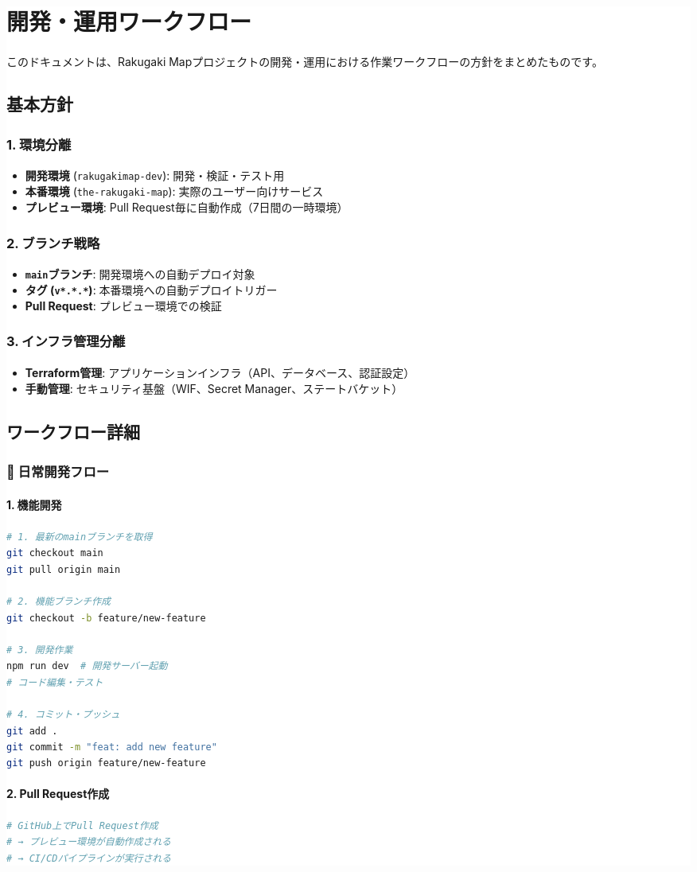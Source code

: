 # 開発・運用ワークフロー

このドキュメントは、Rakugaki Mapプロジェクトの開発・運用における作業ワークフローの方針をまとめたものです。

## 基本方針

### 1. 環境分離
- **開発環境** (`rakugakimap-dev`): 開発・検証・テスト用
- **本番環境** (`the-rakugaki-map`): 実際のユーザー向けサービス
- **プレビュー環境**: Pull Request毎に自動作成（7日間の一時環境）

### 2. ブランチ戦略
- **`main`ブランチ**: 開発環境への自動デプロイ対象
- **タグ (`v*.*.*`)**: 本番環境への自動デプロイトリガー
- **Pull Request**: プレビュー環境での検証

### 3. インフラ管理分離
- **Terraform管理**: アプリケーションインフラ（API、データベース、認証設定）
- **手動管理**: セキュリティ基盤（WIF、Secret Manager、ステートバケット）

## ワークフロー詳細

### 🔄 日常開発フロー

#### 1. 機能開発
```bash
# 1. 最新のmainブランチを取得
git checkout main
git pull origin main

# 2. 機能ブランチ作成
git checkout -b feature/new-feature

# 3. 開発作業
npm run dev  # 開発サーバー起動
# コード編集・テスト

# 4. コミット・プッシュ
git add .
git commit -m "feat: add new feature"
git push origin feature/new-feature
```

#### 2. Pull Request作成
```bash
# GitHub上でPull Request作成
# → プレビュー環境が自動作成される
# → CI/CDパイプラインが実行される
```
